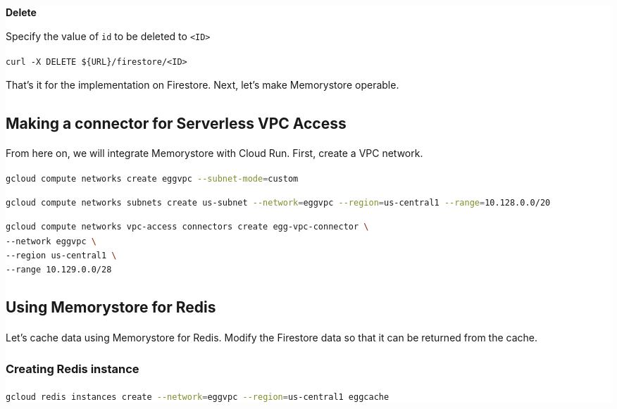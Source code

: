 
**Delete**


Specify the value of  `id` to be deleted to `<ID>`


```
curl -X DELETE ${URL}/firestore/<ID>
```


<walkthrough-footnote>That’s it for the implementation on Firestore. Next, let’s make Memorystore operable.</walkthrough-footnote>





## Making a connector for Serverless VPC Access


From here on, we will  integrate Memorystore with Cloud Run.
First, create a VPC network.


```bash
gcloud compute networks create eggvpc --subnet-mode=custom
```


```bash
gcloud compute networks subnets create us-subnet --network=eggvpc --region=us-central1 --range=10.128.0.0/20
```


```bash
gcloud compute networks vpc-access connectors create egg-vpc-connector \
--network eggvpc \
--region us-central1 \
--range 10.129.0.0/28
```





## Using Memorystore for Redis 


Let’s cache data using Memorystore for Redis.
Modify the Firestore data so that it can be returned from the cache.


### Creating Redis instance


```bash
gcloud redis instances create --network=eggvpc --region=us-central1 eggcache
```




